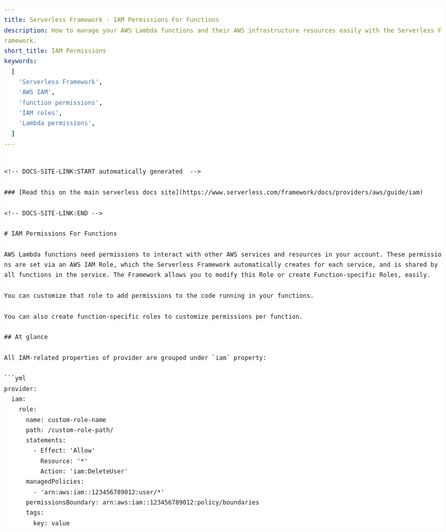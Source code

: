 ```yaml
---
title: Serverless Framework - IAM Permissions For Functions
description: How to manage your AWS Lambda functions and their AWS infrastructure resources easily with the Serverless Framework.
short_title: IAM Permissions
keywords:
  [
    'Serverless Framework',
    'AWS IAM',
    'function permissions',
    'IAM roles',
    'Lambda permissions',
  ]
---
```


````​⬤

<!-- DOCS-SITE-LINK:START automatically generated  -->

### [Read this on the main serverless docs site](https://www.serverless.com/framework/docs/providers/aws/guide/iam)

<!-- DOCS-SITE-LINK:END -->

# IAM Permissions For Functions

AWS Lambda functions need permissions to interact with other AWS services and resources in your account. These permissions are set via an AWS IAM Role, which the Serverless Framework automatically creates for each service, and is shared by all functions in the service. The Framework allows you to modify this Role or create Function-specific Roles, easily.

You can customize that role to add permissions to the code running in your functions.

You can also create function-specific roles to customize permissions per function.

## At glance

All IAM-related properties of provider are grouped under `iam` property:

```yml
provider:
  iam:
    role:
      name: custom-role-name
      path: /custom-role-path/
      statements:
        - Effect: 'Allow'
          Resource: '*'
          Action: 'iam:DeleteUser'
      managedPolicies:
        - 'arn:aws:iam::123456789012:user/*'
      permissionsBoundary: arn:aws:iam::123456789012:policy/boundaries
      tags:
        key: value
````
